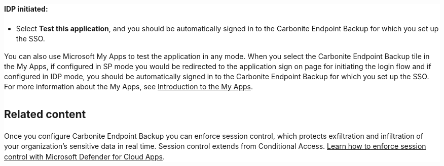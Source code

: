 #### IDP initiated:

* Select **Test this application**, and you should be automatically signed in to the Carbonite Endpoint Backup for which you set up the SSO. 

You can also use Microsoft My Apps to test the application in any mode. When you select the Carbonite Endpoint Backup tile in the My Apps, if configured in SP mode you would be redirected to the application sign on page for initiating the login flow and if configured in IDP mode, you should be automatically signed in to the Carbonite Endpoint Backup for which you set up the SSO. For more information about the My Apps, see [Introduction to the My Apps](https://support.microsoft.com/account-billing/sign-in-and-start-apps-from-the-my-apps-portal-2f3b1bae-0e5a-4a86-a33e-876fbd2a4510).

## Related content

Once you configure Carbonite Endpoint Backup you can enforce session control, which protects exfiltration and infiltration of your organization’s sensitive data in real time. Session control extends from Conditional Access. [Learn how to enforce session control with Microsoft Defender for Cloud Apps](/cloud-app-security/proxy-deployment-any-app).
